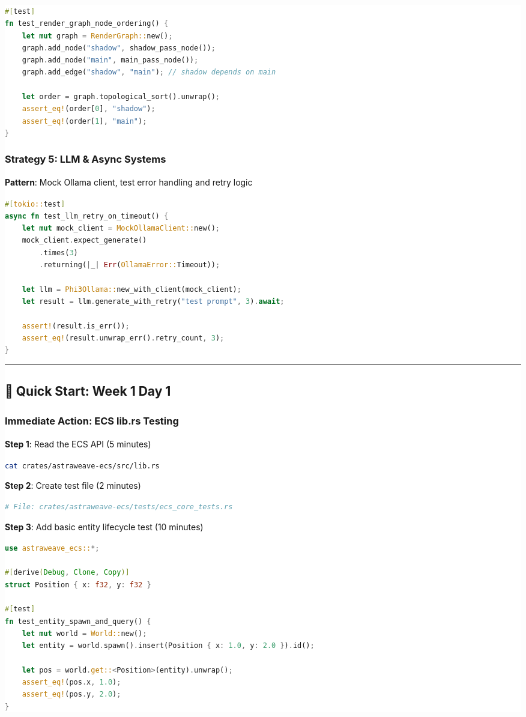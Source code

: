 ```rust
#[test]
fn test_render_graph_node_ordering() {
    let mut graph = RenderGraph::new();
    graph.add_node("shadow", shadow_pass_node());
    graph.add_node("main", main_pass_node());
    graph.add_edge("shadow", "main"); // shadow depends on main
    
    let order = graph.topological_sort().unwrap();
    assert_eq!(order[0], "shadow");
    assert_eq!(order[1], "main");
}
```

### Strategy 5: LLM & Async Systems
**Pattern**: Mock Ollama client, test error handling and retry logic

```rust
#[tokio::test]
async fn test_llm_retry_on_timeout() {
    let mut mock_client = MockOllamaClient::new();
    mock_client.expect_generate()
        .times(3)
        .returning(|_| Err(OllamaError::Timeout));
    
    let llm = Phi3Ollama::new_with_client(mock_client);
    let result = llm.generate_with_retry("test prompt", 3).await;
    
    assert!(result.is_err());
    assert_eq!(result.unwrap_err().retry_count, 3);
}
```

---

## 🚀 Quick Start: Week 1 Day 1

### Immediate Action: ECS lib.rs Testing

**Step 1**: Read the ECS API (5 minutes)
```bash
cat crates/astraweave-ecs/src/lib.rs
```

**Step 2**: Create test file (2 minutes)
```bash
# File: crates/astraweave-ecs/tests/ecs_core_tests.rs
```

**Step 3**: Add basic entity lifecycle test (10 minutes)
```rust
use astraweave_ecs::*;

#[derive(Debug, Clone, Copy)]
struct Position { x: f32, y: f32 }

#[test]
fn test_entity_spawn_and_query() {
    let mut world = World::new();
    let entity = world.spawn().insert(Position { x: 1.0, y: 2.0 }).id();
    
    let pos = world.get::<Position>(entity).unwrap();
    assert_eq!(pos.x, 1.0);
    assert_eq!(pos.y, 2.0);
}

```